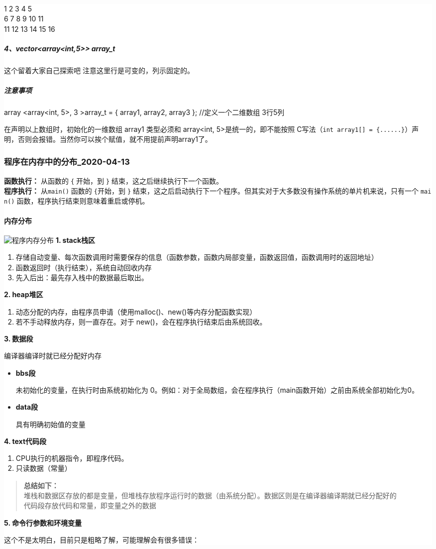 1 2 3 4 5  
6 7 8 9 10 11  
11 12 13 14 15 16  

##### 4、vector<array<int,5>> array_t  

这个留着大家自己探索吧
注意这里行是可变的，列示固定的。

##### 注意事项

array <array<int, 5>, 3 >array_t = { array1, array2, array3 };  //定义一个二维数组 3行5列

在声明以上数组时，初始化的一维数组 array1 类型必须和 array<int, 5>是统一的，即不能按照 C写法（`int array1[] = {......}`）声明，否则会报错。当然你可以挨个赋值，就不用提前声明array1了。

### 程序在内存中的分布_2020-04-13
 
**函数执行：** 从函数的  `{` 开始，到 `}` 结束，这之后继续执行下一个函数。  
**程序执行：** 从`main()` 函数的 `{`开始，到 `}` 结束，这之后启动执行下一个程序。但其实对于大多数没有操作系统的单片机来说，只有一个 `main()` 函数，程序执行结束则意味着重启或停机。

#### 内存分布

![程序内存分布](https://lonly-hexo-img.oss-cn-shanghai.aliyuncs.com/hexo_images/零基础入门C语言-网易云课堂-乐学偶的/程序内存分布.png)
**1. stack栈区**
1. 存储自动变量、每次函数调用时需要保存的信息（函数参数，函数内局部变量，函数返回值，函数调用时的返回地址）
2. 函数返回时（执行结束），系统自动回收内存
3. 先入后出：最先存入栈中的数据最后取出。

**2. heap堆区**
1. 动态分配的内存，由程序员申请（使用malloc()、new()等内存分配函数实现）
2. 若不手动释放内存，则一直存在。对于 new()，会在程序执行结束后由系统回收。

**3. 数据段**

编译器编译时就已经分配好内存

- **bbs段**

  未初始化的变量，在执行时由系统初始化为 0。例如：对于全局数组，会在程序执行（main函数开始）之前由系统全部初始化为0。

- **data段**

  具有明确初始值的变量

**4.  text代码段**

1. CPU执行的机器指令，即程序代码。
2. 只读数据（常量）

>**总结如下：**  
堆栈和数据区存放的都是变量，但堆栈存放程序运行时的数据（由系统分配）。数据区则是在编译器编译期就已经分配好的  
代码段存放代码和常量，即变量之外的数据

**5. 命令行参数和环境变量**

这个不是太明白，目前只是粗略了解，可能理解会有很多错误：
